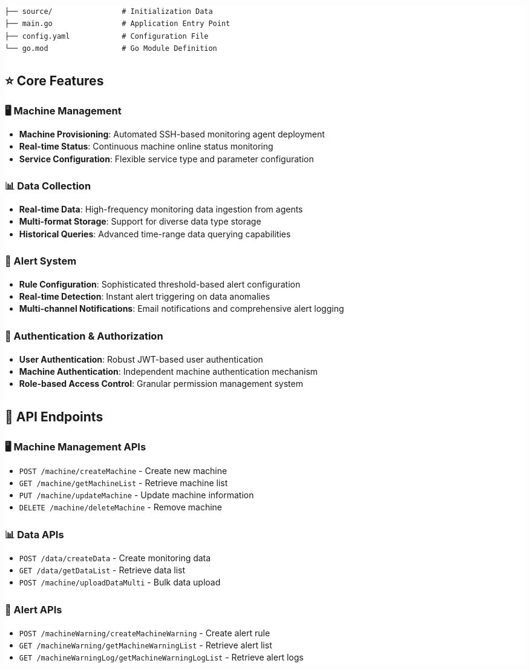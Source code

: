 ```shell
├── source/                # Initialization Data
├── main.go                # Application Entry Point
├── config.yaml            # Configuration File
└── go.mod                 # Go Module Definition
```

## ⭐ Core Features

### 🖥️ Machine Management

- **Machine Provisioning**: Automated SSH-based monitoring agent deployment
- **Real-time Status**: Continuous machine online status monitoring
- **Service Configuration**: Flexible service type and parameter configuration

### 📊 Data Collection

- **Real-time Data**: High-frequency monitoring data ingestion from agents
- **Multi-format Storage**: Support for diverse data type storage
- **Historical Queries**: Advanced time-range data querying capabilities

### 🚨 Alert System

- **Rule Configuration**: Sophisticated threshold-based alert configuration
- **Real-time Detection**: Instant alert triggering on data anomalies
- **Multi-channel Notifications**: Email notifications and comprehensive alert logging

### 🔐 Authentication & Authorization

- **User Authentication**: Robust JWT-based user authentication
- **Machine Authentication**: Independent machine authentication mechanism
- **Role-based Access Control**: Granular permission management system

## 🔌 API Endpoints

### 🖥️ Machine Management APIs

- `POST /machine/createMachine` - Create new machine
- `GET /machine/getMachineList` - Retrieve machine list
- `PUT /machine/updateMachine` - Update machine information
- `DELETE /machine/deleteMachine` - Remove machine

### 📊 Data APIs

- `POST /data/createData` - Create monitoring data
- `GET /data/getDataList` - Retrieve data list
- `POST /machine/uploadDataMulti` - Bulk data upload

### 🚨 Alert APIs

- `POST /machineWarning/createMachineWarning` - Create alert rule
- `GET /machineWarning/getMachineWarningList` - Retrieve alert list
- `GET /machineWarningLog/getMachineWarningLogList` - Retrieve alert logs
